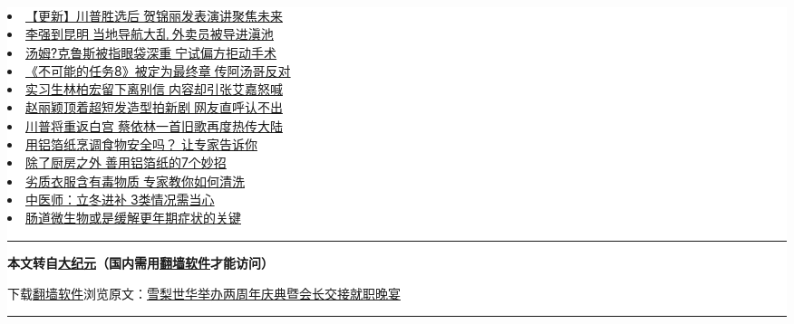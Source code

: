 <li><a href="https://github.com/1992513/djy/blob/master/gb/24/11/5/n14364551.md#1">【更新】川普胜选后 贺锦丽发表演讲聚焦未来</a></li>
<li><a href="https://github.com/1992513/djy/blob/master/gb/24/11/7/n14366039.md#1">李强到昆明 当地导航大乱 外卖员被导进滇池</a></li>
<li><a href="https://github.com/1992513/djy/blob/master/gb/24/11/7/n14365997.md#1">汤姆?克鲁斯被指眼袋深重 宁试偏方拒动手术</a></li>
<li><a href="https://github.com/1992513/djy/blob/master/gb/24/11/5/n14365184.md#1">《不可能的任务8》被定为最终章 传阿汤哥反对</a></li>
<li><a href="https://github.com/1992513/djy/blob/master/gb/24/11/6/n14365848.md#1">实习生林柏宏留下离别信 内容却引张艾嘉怒喊</a></li>
<li><a href="https://github.com/1992513/djy/blob/master/gb/24/11/7/n14366817.md#1">赵丽颖顶着超短发造型拍新剧 网友直呼认不出</a></li>
<li><a href="https://github.com/1992513/djy/blob/master/gb/24/11/7/n14366791.md#1">川普将重返白宫 蔡依林一首旧歌再度热传大陆</a></li>
<li><a href="https://github.com/1992513/djy/blob/master/gb/24/11/6/n14365602.md#1">用铝箔纸烹调食物安全吗？ 让专家告诉你</a></li>
<li><a href="https://github.com/1992513/djy/blob/master/gb/24/11/7/n14366331.md#1">除了厨房之外 善用铝箔纸的7个妙招</a></li>
<li><a href="https://github.com/1992513/djy/blob/master/gb/24/11/2/n14362764.md#1">劣质衣服含有毒物质 专家教你如何清洗</a></li>
<li><a href="https://github.com/1992513/djy/blob/master/gb/24/11/4/n14364174.md#1">中医师：立冬进补 3类情况需当心</a></li>
<li><a href="https://github.com/1992513/djy/blob/master/gb/24/10/28/n14359382.md#1">肠道微生物或是缓解更年期症状的关键</a></li>
<hr>
<strong>本文转自<a href="https://www.epochtimes.com">大纪元</a>（国内需用<a href="https://github.com/1992513/www/blob/master/README.md#8">翻墙软件</a>才能访问）</strong><p>下载<a href="https://github.com/1992513/www/blob/master/README.md#8">翻墙软件</a>浏览原文：<a href="https://www.epochtimes.com/gb/24/11/8/n14366830.htm">雪梨世华举办两周年庆典暨会长交接就职晚宴</a></p><hr>